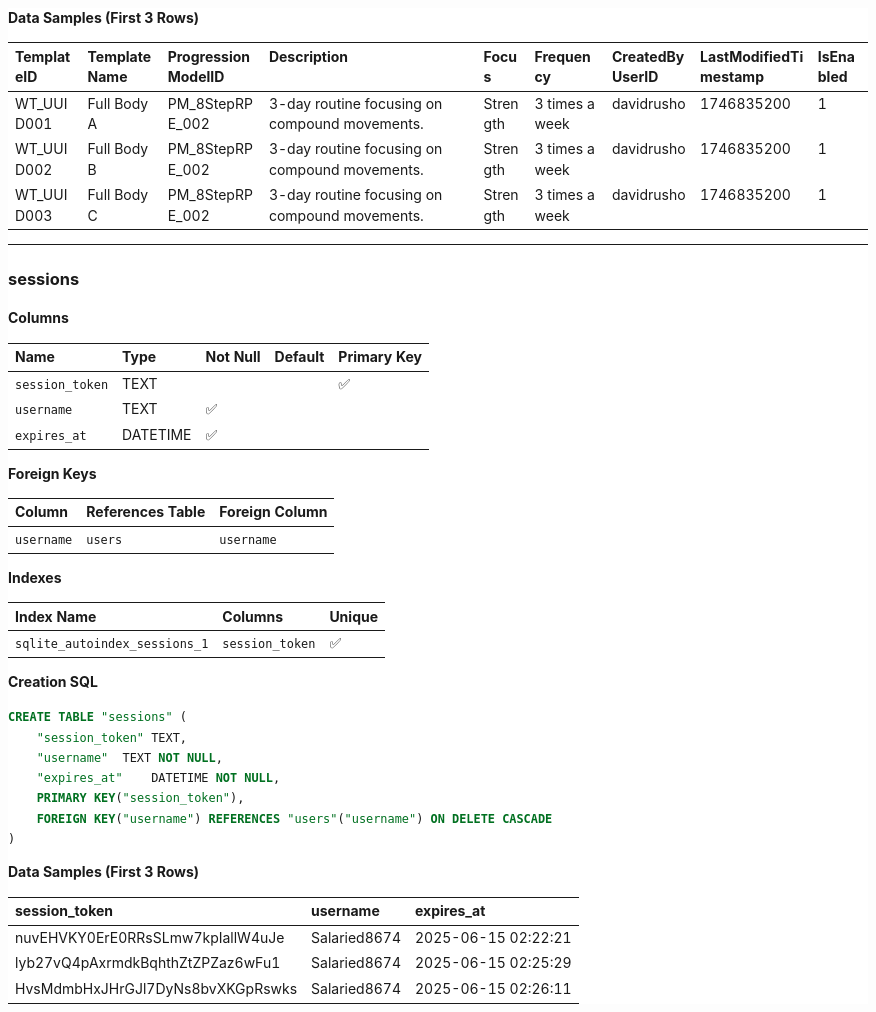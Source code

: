 **Data Samples (First 3 Rows)**

| TemplateID | TemplateName | ProgressionModelID | Description | Focus | Frequency | CreatedByUserID | LastModifiedTimestamp | IsEnabled |
| :--- | :--- | :--- | :--- | :--- | :--- | :--- | :--- | :--- |
| WT_UUID001 | Full Body A | PM_8StepRPE_002 | 3-day routine focusing on compound movements. | Strength | 3 times a week | davidrusho | 1746835200 | 1 |
| WT_UUID002 | Full Body B | PM_8StepRPE_002 | 3-day routine focusing on compound movements. | Strength | 3 times a week | davidrusho | 1746835200 | 1 |
| WT_UUID003 | Full Body C | PM_8StepRPE_002 | 3-day routine focusing on compound movements. | Strength | 3 times a week | davidrusho | 1746835200 | 1 |


---
### sessions

**Columns**

| Name | Type | Not Null | Default | Primary Key |
| :--- | :--- | :--- | :--- | :--- |
| `session_token` | TEXT |  |  | ✅ |
| `username` | TEXT | ✅ |  |  |
| `expires_at` | DATETIME | ✅ |  |  |

**Foreign Keys**

| Column | References Table | Foreign Column |
| :----- | :--------------- | :------------- |
| `username` | `users` | `username` |

**Indexes**

| Index Name | Columns | Unique |
| :--- | :--- | :--- |
| `sqlite_autoindex_sessions_1` | `session_token` | ✅ |

**Creation SQL**

```sql
CREATE TABLE "sessions" (
	"session_token"	TEXT,
	"username"	TEXT NOT NULL,
	"expires_at"	DATETIME NOT NULL,
	PRIMARY KEY("session_token"),
	FOREIGN KEY("username") REFERENCES "users"("username") ON DELETE CASCADE
)
```

**Data Samples (First 3 Rows)**

| session_token | username | expires_at |
| :--- | :--- | :--- |
| nuvEHVKY0ErE0RRsSLmw7kpIallW4uJe | Salaried8674 | 2025-06-15 02:22:21 |
| lyb27vQ4pAxrmdkBqhthZtZPZaz6wFu1 | Salaried8674 | 2025-06-15 02:25:29 |
| HvsMdmbHxJHrGJl7DyNs8bvXKGpRswks | Salaried8674 | 2025-06-15 02:26:11 |

